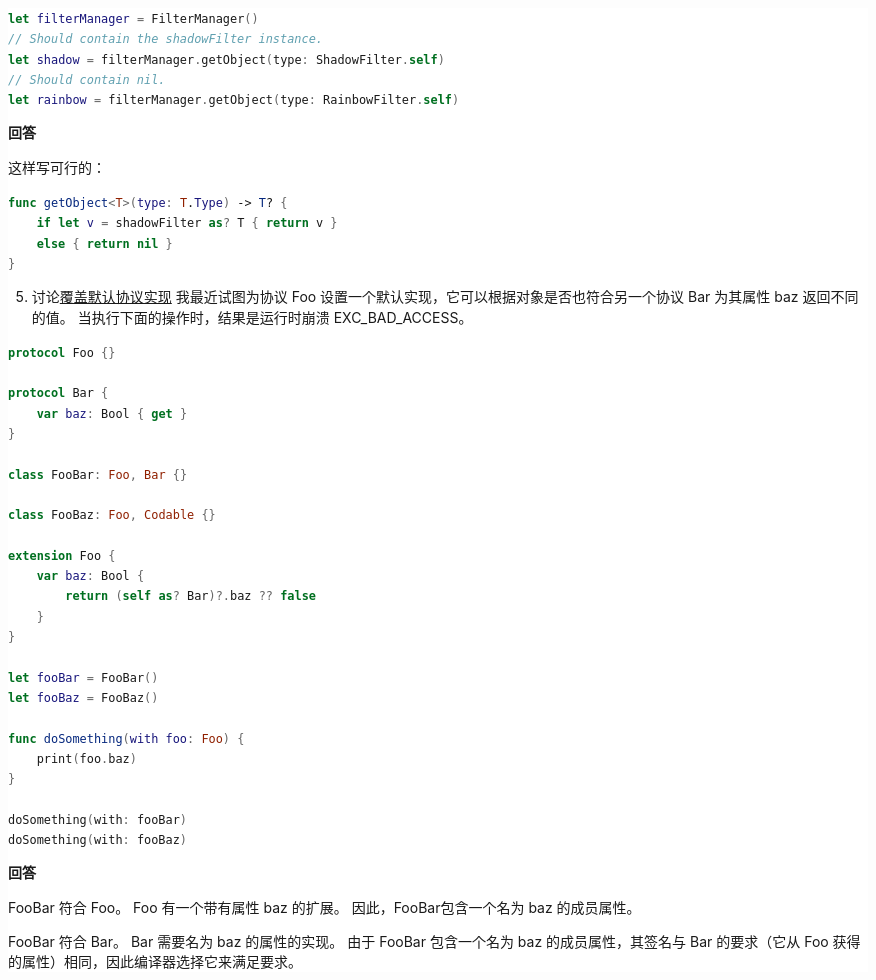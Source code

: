 ```swift
let filterManager = FilterManager()
// Should contain the shadowFilter instance.
let shadow = filterManager.getObject(type: ShadowFilter.self)
// Should contain nil.
let rainbow = filterManager.getObject(type: RainbowFilter.self)
```
  
**回答**
  
这样写可行的：
  
```Swift
func getObject<T>(type: T.Type) -> T? {
    if let v = shadowFilter as? T { return v }
    else { return nil }
}
```

5) 讨论[覆盖默认协议实现](https://forums.swift.org/t/overriding-default-protocol-implementations/69260 "覆盖默认协议实现")
我最近试图为协议 Foo 设置一个默认实现，它可以根据对象是否也符合另一个协议 Bar 为其属性 baz 返回不同的值。 当执行下面的操作时，结果是运行时崩溃 EXC_BAD_ACCESS。

```Swift
protocol Foo {}

protocol Bar {
    var baz: Bool { get }
}

class FooBar: Foo, Bar {}

class FooBaz: Foo, Codable {}

extension Foo {
    var baz: Bool {
        return (self as? Bar)?.baz ?? false
    }
}

let fooBar = FooBar()
let fooBaz = FooBaz()

func doSomething(with foo: Foo) {
    print(foo.baz)
}

doSomething(with: fooBar)
doSomething(with: fooBaz)
```
  
**回答**
  
FooBar 符合 Foo。 Foo 有一个带有属性 baz 的扩展。 因此，FooBar包含一个名为 baz 的成员属性。

FooBar 符合 Bar。 Bar 需要名为 baz 的属性的实现。 由于 FooBar 包含一个名为 baz 的成员属性，其签名与 Bar 的要求（它从 Foo 获得的属性）相同，因此编译器选择它来满足要求。
